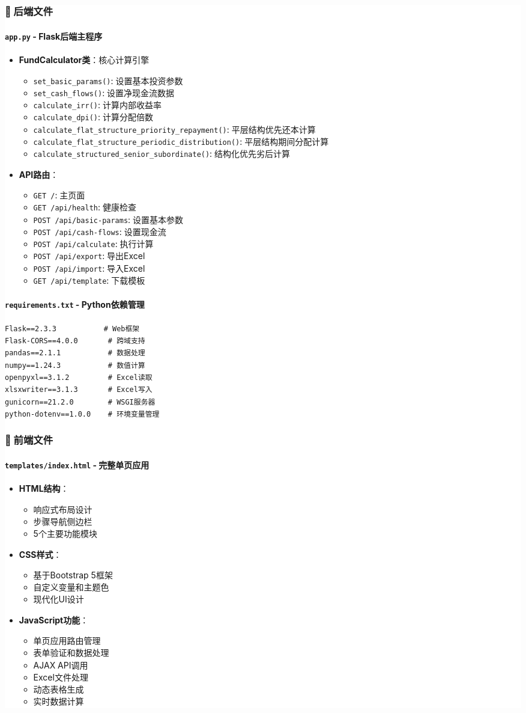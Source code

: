 ### 🔧 后端文件

#### `app.py` - Flask后端主程序
- **FundCalculator类**：核心计算引擎
  - `set_basic_params()`: 设置基本投资参数
  - `set_cash_flows()`: 设置净现金流数据
  - `calculate_irr()`: 计算内部收益率
  - `calculate_dpi()`: 计算分配倍数
  - `calculate_flat_structure_priority_repayment()`: 平层结构优先还本计算
  - `calculate_flat_structure_periodic_distribution()`: 平层结构期间分配计算
  - `calculate_structured_senior_subordinate()`: 结构化优先劣后计算

- **API路由**：
  - `GET /`: 主页面
  - `GET /api/health`: 健康检查
  - `POST /api/basic-params`: 设置基本参数
  - `POST /api/cash-flows`: 设置现金流
  - `POST /api/calculate`: 执行计算
  - `POST /api/export`: 导出Excel
  - `POST /api/import`: 导入Excel
  - `GET /api/template`: 下载模板

#### `requirements.txt` - Python依赖管理
```
Flask==2.3.3           # Web框架
Flask-CORS==4.0.0       # 跨域支持
pandas==2.1.1           # 数据处理
numpy==1.24.3           # 数值计算
openpyxl==3.1.2         # Excel读取
xlsxwriter==3.1.3       # Excel写入
gunicorn==21.2.0        # WSGI服务器
python-dotenv==1.0.0    # 环境变量管理
```

### 🎨 前端文件

#### `templates/index.html` - 完整单页应用
- **HTML结构**：
  - 响应式布局设计
  - 步骤导航侧边栏
  - 5个主要功能模块

- **CSS样式**：
  - 基于Bootstrap 5框架
  - 自定义变量和主题色
  - 现代化UI设计

- **JavaScript功能**：
  - 单页应用路由管理
  - 表单验证和数据处理
  - AJAX API调用
  - Excel文件处理
  - 动态表格生成
  - 实时数据计算
